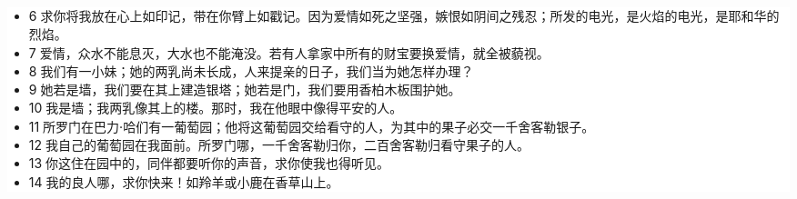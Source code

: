 - 6 求你将我放在心上如印记，带在你臂上如戳记。因为爱情如死之坚强，嫉恨如阴间之残忍；所发的电光，是火焰的电光，是耶和华的烈焰。
- 7 爱情，众水不能息灭，大水也不能淹没。若有人拿家中所有的财宝要换爱情，就全被藐视。
- 8 我们有一小妹；她的两乳尚未长成，人来提亲的日子，我们当为她怎样办理？
- 9 她若是墙，我们要在其上建造银塔；她若是门，我们要用香柏木板围护她。
- 10 我是墙；我两乳像其上的楼。那时，我在他眼中像得平安的人。
- 11 所罗门在巴力·哈们有一葡萄园；他将这葡萄园交给看守的人，为其中的果子必交一千舍客勒银子。
- 12 我自己的葡萄园在我面前。所罗门哪，一千舍客勒归你，二百舍客勒归看守果子的人。
- 13 你这住在园中的，同伴都要听你的声音，求你使我也得听见。
- 14 我的良人哪，求你快来！如羚羊或小鹿在香草山上。
